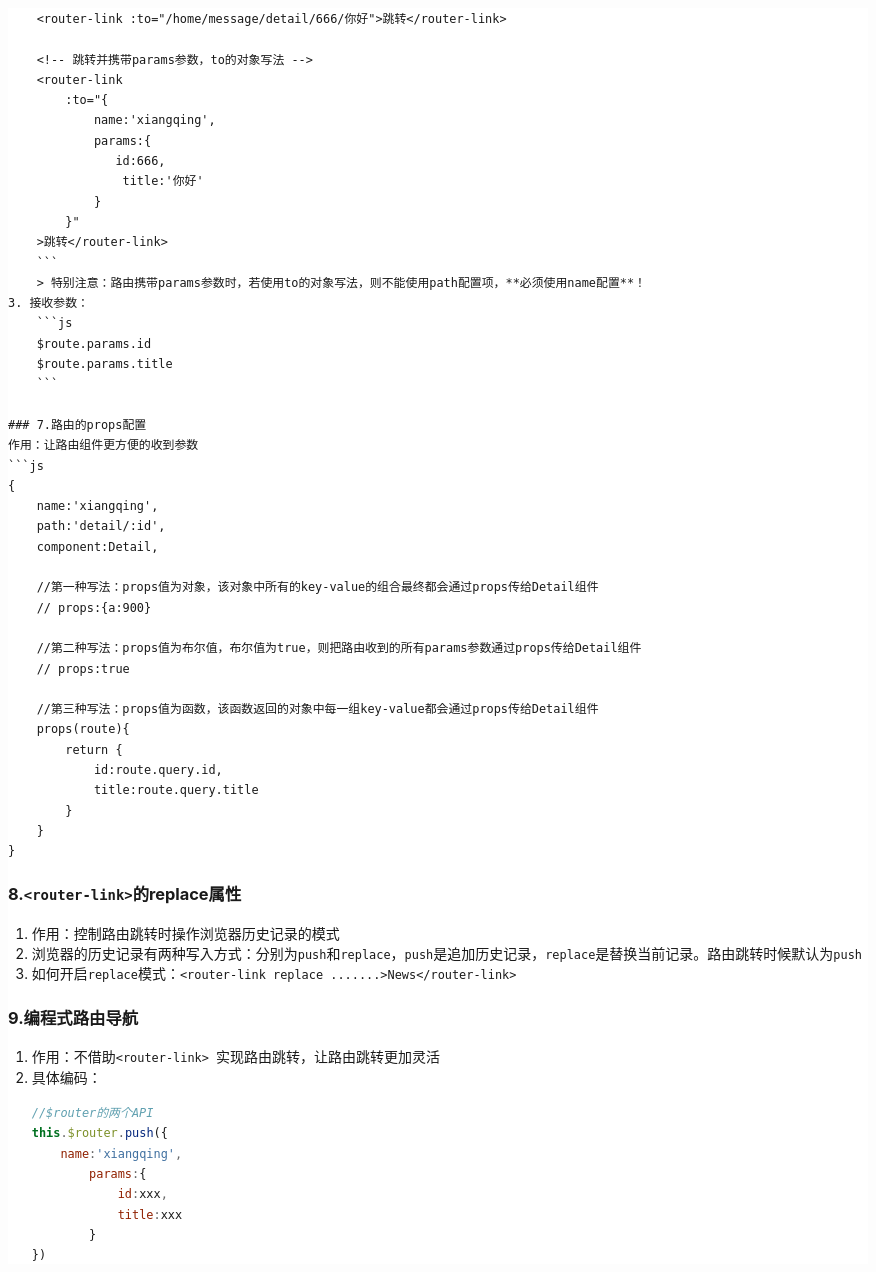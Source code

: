 ```
    <router-link :to="/home/message/detail/666/你好">跳转</router-link>
    				
    <!-- 跳转并携带params参数，to的对象写法 -->
    <router-link 
    	:to="{
    		name:'xiangqing',
    		params:{
    		   id:666,
                title:'你好'
    		}
    	}"
    >跳转</router-link>
    ```
    > 特别注意：路由携带params参数时，若使用to的对象写法，则不能使用path配置项，**必须使用name配置**！
3. 接收参数：
    ```js
    $route.params.id
    $route.params.title
    ```

### 7.路由的props配置
作用：让路由组件更方便的收到参数
```js
{
	name:'xiangqing',
	path:'detail/:id',
	component:Detail,

	//第一种写法：props值为对象，该对象中所有的key-value的组合最终都会通过props传给Detail组件
	// props:{a:900}

	//第二种写法：props值为布尔值，布尔值为true，则把路由收到的所有params参数通过props传给Detail组件
	// props:true
	
	//第三种写法：props值为函数，该函数返回的对象中每一组key-value都会通过props传给Detail组件
	props(route){
		return {
			id:route.query.id,
			title:route.query.title
		}
	}
}
```

### 8.```<router-link>```的replace属性
1. 作用：控制路由跳转时操作浏览器历史记录的模式
2. 浏览器的历史记录有两种写入方式：分别为```push```和```replace```，```push```是追加历史记录，```replace```是替换当前记录。路由跳转时候默认为```push```
3. 如何开启```replace```模式：```<router-link replace .......>News</router-link>```

### 9.编程式路由导航
1. 作用：不借助```<router-link> ```实现路由跳转，让路由跳转更加灵活
2. 具体编码：
    ```js
    //$router的两个API
    this.$router.push({
    	name:'xiangqing',
    		params:{
    			id:xxx,
    			title:xxx
    		}
    })
    